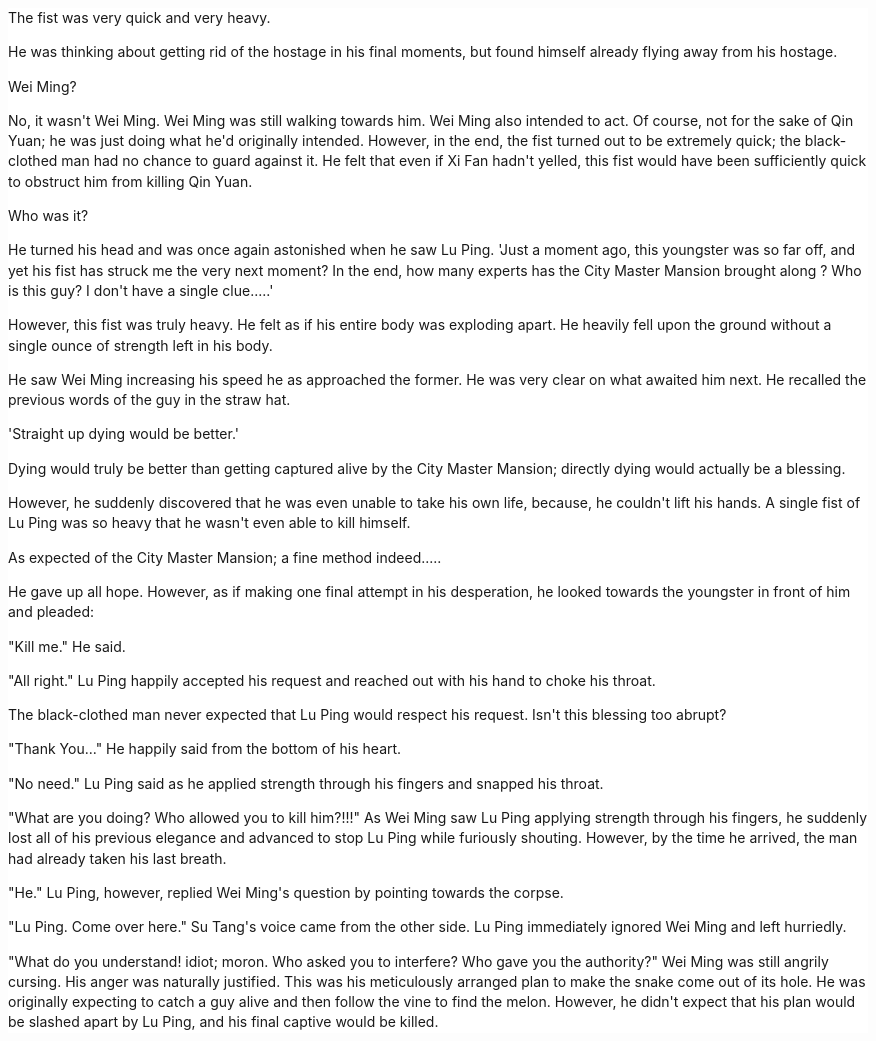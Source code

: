 The fist was very quick and very heavy.

He was thinking about getting rid of the hostage in his final moments, but found himself already flying away from his hostage.

Wei Ming?

No, it wasn't Wei Ming. Wei Ming was still walking towards him. Wei Ming also intended to act. Of course, not for the sake of Qin Yuan; he was just doing what he'd originally intended. However, in the end, the fist turned out to be extremely quick; the black-clothed man had no chance to guard against it. He felt that even if Xi Fan hadn't yelled, this fist would have been sufficiently quick to obstruct him from killing Qin Yuan.

Who was it?

He turned his head and was once again astonished when he saw Lu Ping. 'Just a moment ago, this youngster was so far off, and yet his fist has struck me the very next moment? In the end, how many experts has the City Master Mansion brought along ? Who is this guy? I don't have a single clue.....'

However, this fist was truly heavy. He felt as if his entire body was exploding apart. He heavily fell upon the ground without a single ounce of strength left in his body.

He saw Wei Ming increasing his speed he as approached the former. He was very clear on what awaited him next. He recalled the previous words of the guy in the straw hat.

'Straight up dying would be better.'

Dying would truly be better than getting captured alive by the City Master Mansion; directly dying would actually be a blessing.

However, he suddenly discovered that he was even unable to take his own life, because, he couldn't lift his hands. A single fist of Lu Ping was so heavy that he wasn't even able to kill himself.

As expected of the City Master Mansion; a fine method indeed.....

He gave up all hope. However, as if making one final attempt in his desperation, he looked towards the youngster in front of him and pleaded:

"Kill me." He said.

"All right." Lu Ping happily accepted his request and reached out with his hand to choke his throat.

The black-clothed man never expected that Lu Ping would respect his request. Isn't this blessing too abrupt?

"Thank You..." He happily said from the bottom of his heart.

"No need." Lu Ping said as he applied strength through his fingers and snapped his throat.

"What are you doing? Who allowed you to kill him?!!!"  As Wei Ming saw Lu Ping applying strength through his fingers, he suddenly lost all of his previous elegance and advanced to stop Lu Ping while furiously shouting. However, by the time he arrived, the man had already taken his last breath.

"He." Lu Ping, however, replied Wei Ming's question by pointing towards the corpse.

"Lu Ping. Come over here." Su Tang's voice came from the other side. Lu Ping immediately ignored Wei Ming and left hurriedly.

"What do you understand! idiot; moron. Who asked you to interfere? Who gave you the authority?" Wei Ming was still angrily cursing. His anger was naturally justified. This was his meticulously arranged plan to make the snake come out of its hole. He was originally expecting to catch a guy alive and then follow the vine to find the melon. However, he didn't expect that his plan would be slashed apart by Lu Ping, and his final captive would be killed.
